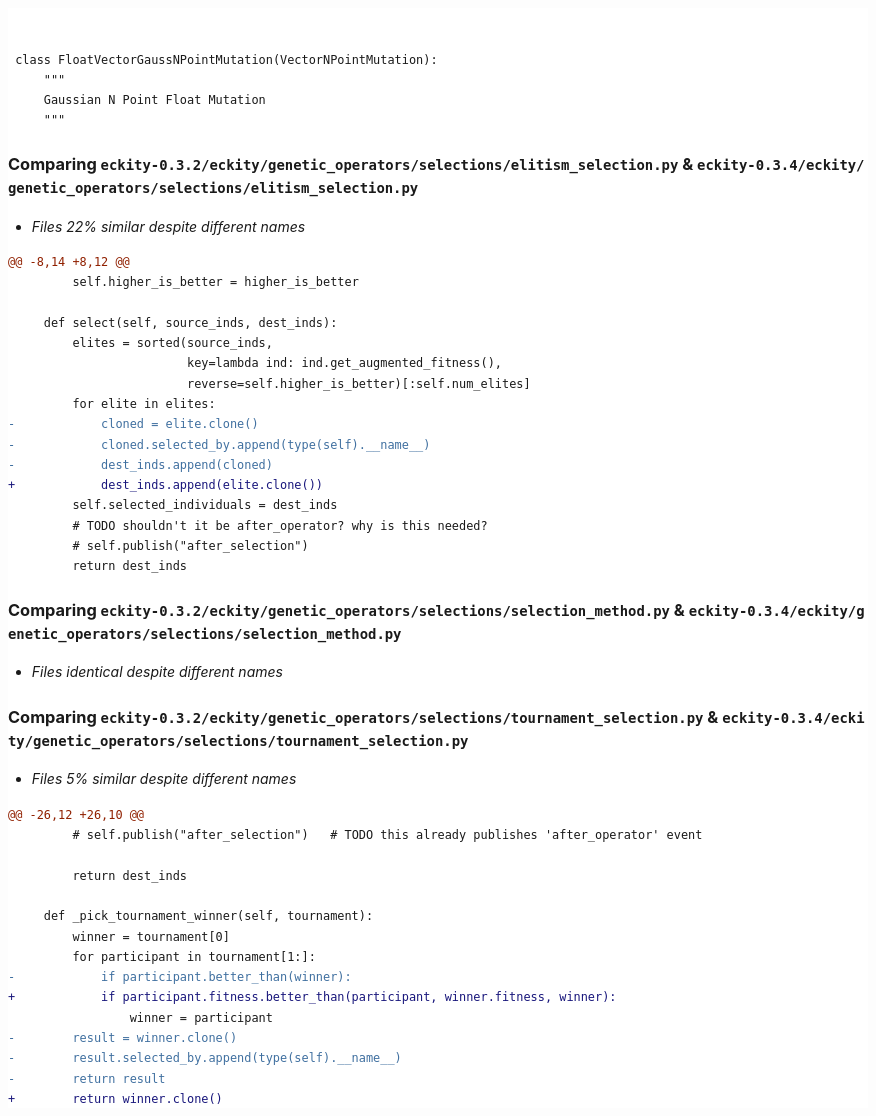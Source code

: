 ```diff
 
 
 class FloatVectorGaussNPointMutation(VectorNPointMutation):
     """
     Gaussian N Point Float Mutation
     """
```

### Comparing `eckity-0.3.2/eckity/genetic_operators/selections/elitism_selection.py` & `eckity-0.3.4/eckity/genetic_operators/selections/elitism_selection.py`

 * *Files 22% similar despite different names*

```diff
@@ -8,14 +8,12 @@
         self.higher_is_better = higher_is_better
 
     def select(self, source_inds, dest_inds):
         elites = sorted(source_inds,
                         key=lambda ind: ind.get_augmented_fitness(),
                         reverse=self.higher_is_better)[:self.num_elites]
         for elite in elites:
-            cloned = elite.clone()
-            cloned.selected_by.append(type(self).__name__)
-            dest_inds.append(cloned)
+            dest_inds.append(elite.clone())
         self.selected_individuals = dest_inds
         # TODO shouldn't it be after_operator? why is this needed?
         # self.publish("after_selection")
         return dest_inds
```

### Comparing `eckity-0.3.2/eckity/genetic_operators/selections/selection_method.py` & `eckity-0.3.4/eckity/genetic_operators/selections/selection_method.py`

 * *Files identical despite different names*

### Comparing `eckity-0.3.2/eckity/genetic_operators/selections/tournament_selection.py` & `eckity-0.3.4/eckity/genetic_operators/selections/tournament_selection.py`

 * *Files 5% similar despite different names*

```diff
@@ -26,12 +26,10 @@
         # self.publish("after_selection")   # TODO this already publishes 'after_operator' event
 
         return dest_inds
 
     def _pick_tournament_winner(self, tournament):
         winner = tournament[0]
         for participant in tournament[1:]:
-            if participant.better_than(winner):
+            if participant.fitness.better_than(participant, winner.fitness, winner):
                 winner = participant
-        result = winner.clone()
-        result.selected_by.append(type(self).__name__)
-        return result
+        return winner.clone()
```
